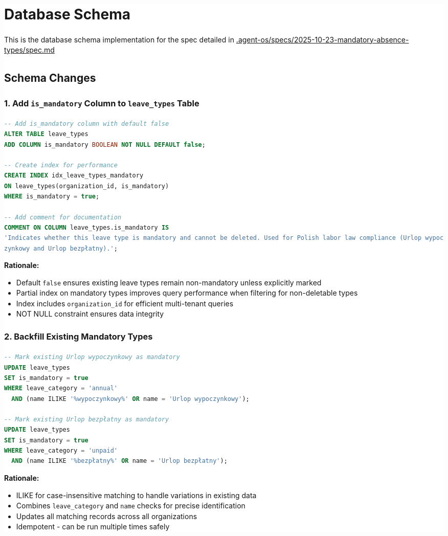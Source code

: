 # Database Schema

This is the database schema implementation for the spec detailed in [.agent-os/specs/2025-10-23-mandatory-absence-types/spec.md](../.agent-os/specs/2025-10-23-mandatory-absence-types/spec.md)

## Schema Changes

### 1. Add `is_mandatory` Column to `leave_types` Table

```sql
-- Add is_mandatory column with default false
ALTER TABLE leave_types
ADD COLUMN is_mandatory BOOLEAN NOT NULL DEFAULT false;

-- Create index for performance
CREATE INDEX idx_leave_types_mandatory
ON leave_types(organization_id, is_mandatory)
WHERE is_mandatory = true;

-- Add comment for documentation
COMMENT ON COLUMN leave_types.is_mandatory IS
'Indicates whether this leave type is mandatory and cannot be deleted. Used for Polish labor law compliance (Urlop wypoczynkowy and Urlop bezpłatny).';
```

**Rationale:**
- Default `false` ensures existing leave types remain non-mandatory unless explicitly marked
- Partial index on mandatory types improves query performance when filtering for non-deletable types
- Index includes `organization_id` for efficient multi-tenant queries
- NOT NULL constraint ensures data integrity

### 2. Backfill Existing Mandatory Types

```sql
-- Mark existing Urlop wypoczynkowy as mandatory
UPDATE leave_types
SET is_mandatory = true
WHERE leave_category = 'annual'
  AND (name ILIKE '%wypoczynkowy%' OR name = 'Urlop wypoczynkowy');

-- Mark existing Urlop bezpłatny as mandatory
UPDATE leave_types
SET is_mandatory = true
WHERE leave_category = 'unpaid'
  AND (name ILIKE '%bezpłatny%' OR name = 'Urlop bezpłatny');
```

**Rationale:**
- ILIKE for case-insensitive matching to handle variations in existing data
- Combines `leave_category` and `name` checks for precise identification
- Updates all matching records across all organizations
- Idempotent - can be run multiple times safely
